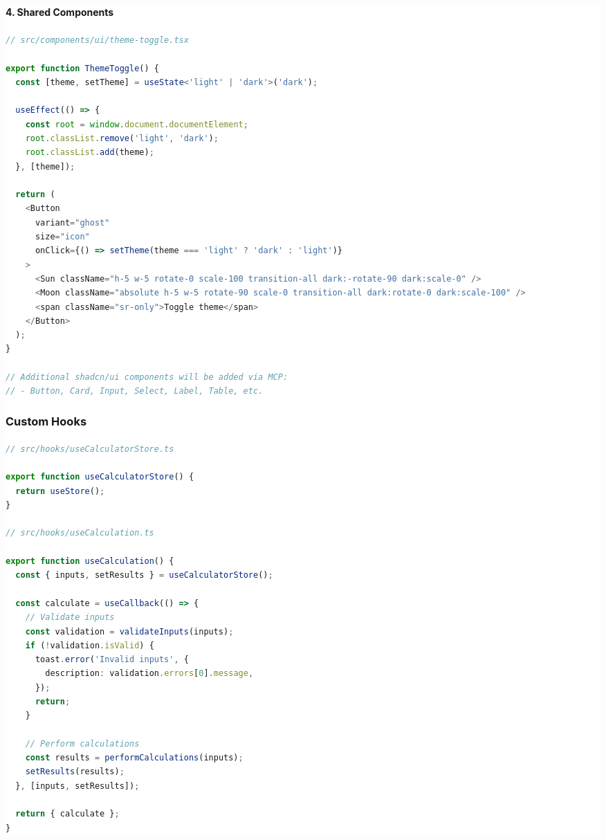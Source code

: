 #### 4. Shared Components

```typescript
// src/components/ui/theme-toggle.tsx

export function ThemeToggle() {
  const [theme, setTheme] = useState<'light' | 'dark'>('dark');

  useEffect(() => {
    const root = window.document.documentElement;
    root.classList.remove('light', 'dark');
    root.classList.add(theme);
  }, [theme]);

  return (
    <Button
      variant="ghost"
      size="icon"
      onClick={() => setTheme(theme === 'light' ? 'dark' : 'light')}
    >
      <Sun className="h-5 w-5 rotate-0 scale-100 transition-all dark:-rotate-90 dark:scale-0" />
      <Moon className="absolute h-5 w-5 rotate-90 scale-0 transition-all dark:rotate-0 dark:scale-100" />
      <span className="sr-only">Toggle theme</span>
    </Button>
  );
}

// Additional shadcn/ui components will be added via MCP:
// - Button, Card, Input, Select, Label, Table, etc.
```

### Custom Hooks

```typescript
// src/hooks/useCalculatorStore.ts

export function useCalculatorStore() {
  return useStore();
}

// src/hooks/useCalculation.ts

export function useCalculation() {
  const { inputs, setResults } = useCalculatorStore();

  const calculate = useCallback(() => {
    // Validate inputs
    const validation = validateInputs(inputs);
    if (!validation.isValid) {
      toast.error('Invalid inputs', {
        description: validation.errors[0].message,
      });
      return;
    }

    // Perform calculations
    const results = performCalculations(inputs);
    setResults(results);
  }, [inputs, setResults]);

  return { calculate };
}

```